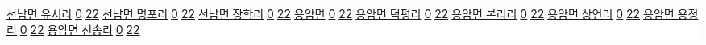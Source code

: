
  <tr class="item">
    <td><a href="4784031046.html">선남면 유서리</a></td>
    <td><a href="4784031046.html">0</a></td>
    <td><a href="4784031046.html">22</a></td>
  </tr>
    

  <tr class="item">
    <td><a href="4784031047.html">선남면 명포리</a></td>
    <td><a href="4784031047.html">0</a></td>
    <td><a href="4784031047.html">22</a></td>
  </tr>
    

  <tr class="item">
    <td><a href="4784031048.html">선남면 장학리</a></td>
    <td><a href="4784031048.html">0</a></td>
    <td><a href="4784031048.html">22</a></td>
  </tr>
    

  <tr class="item">
    <td><a href="4784032000.html">용암면</a></td>
    <td><a href="4784032000.html">0</a></td>
    <td><a href="4784032000.html">22</a></td>
  </tr>
    

  <tr class="item">
    <td><a href="4784032040.html">용암면 덕평리</a></td>
    <td><a href="4784032040.html">0</a></td>
    <td><a href="4784032040.html">22</a></td>
  </tr>
    

  <tr class="item">
    <td><a href="4784032041.html">용암면 본리리</a></td>
    <td><a href="4784032041.html">0</a></td>
    <td><a href="4784032041.html">22</a></td>
  </tr>
    

  <tr class="item">
    <td><a href="4784032042.html">용암면 상언리</a></td>
    <td><a href="4784032042.html">0</a></td>
    <td><a href="4784032042.html">22</a></td>
  </tr>
    

  <tr class="item">
    <td><a href="4784032043.html">용암면 용정리</a></td>
    <td><a href="4784032043.html">0</a></td>
    <td><a href="4784032043.html">22</a></td>
  </tr>
    

  <tr class="item">
    <td><a href="4784032044.html">용암면 선송리</a></td>
    <td><a href="4784032044.html">0</a></td>
    <td><a href="4784032044.html">22</a></td>
  </tr>
    